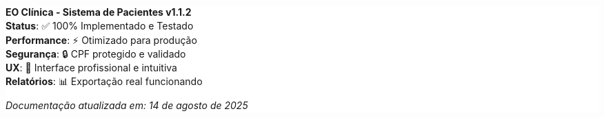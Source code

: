 
**EO Clínica - Sistema de Pacientes v1.1.2**  
**Status**: ✅ 100% Implementado e Testado  
**Performance**: ⚡ Otimizado para produção  
**Segurança**: 🔒 CPF protegido e validado  
**UX**: 🎨 Interface profissional e intuitiva  
**Relatórios**: 📊 Exportação real funcionando  

*Documentação atualizada em: 14 de agosto de 2025*